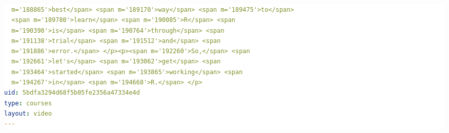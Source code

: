 ```yaml
  m='188865'>best</span> <span m='189170'>way</span> <span m='189475'>to</span>
  <span m='189780'>learn</span> <span m='190085'>R</span> <span
  m='190390'>is</span> <span m='190764'>through</span> <span
  m='191138'>trial</span> <span m='191512'>and</span> <span
  m='191886'>error.</span> </p><p><span m='192260'>So,</span> <span
  m='192661'>let's</span> <span m='193062'>get</span> <span
  m='193464'>started</span> <span m='193865'>working</span> <span
  m='194267'>in</span> <span m='194668'>R.</span> </p>
uid: 5bdfa3294d68f5b05fe2356a47334e4d
type: courses
layout: video
---
```

